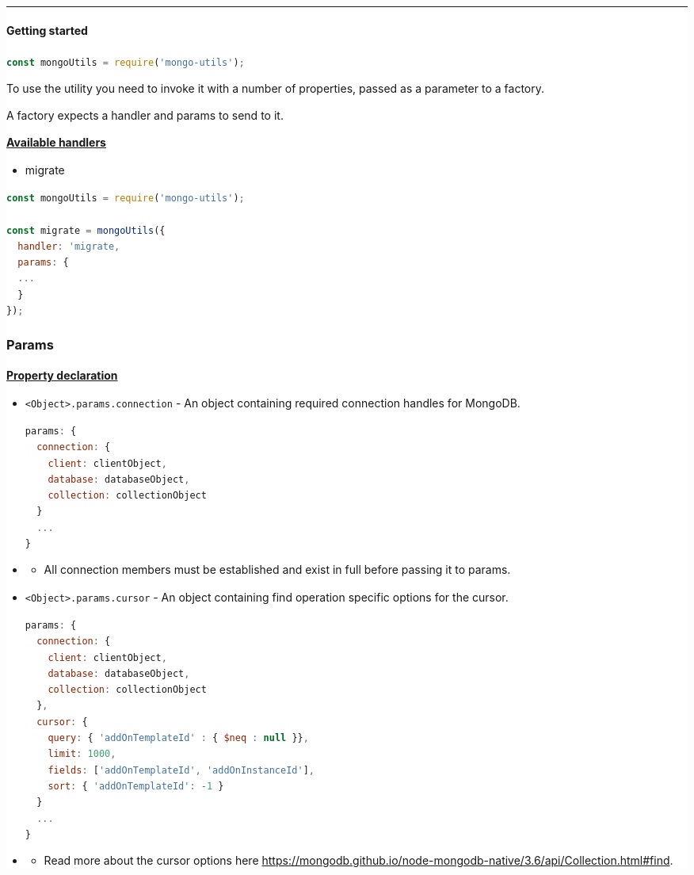 ____


#### Getting started

```javascript
const mongoUtils = require('mongo-utils');
```

To use the utility you need to invoke it with a number of properties, passed as a parameter to a factory.

A factory expects a handler and params to send to it.

<u>**Available handlers**</u>
* migrate

```javascript
const mongoUtils = require('mongo-utils');

const migrate = mongoUtils({
  handler: 'migrate,
  params: {
  ...
  }
});
```

### Params

<u>**Property declaration**</u>

* `<Object>.params.connection` - An object containing required connection handles for MongoDB.

  ```javascript
  params: {
    connection: {
      client: clientObject,
      database: databaseObject,
      collection: collectionObject
    }
  	...
  }
  ```
* * All connection members must be established and exist in full before passing it to params.

* `<Object>.params.cursor` - An object containing find operation specific options for the cursor.

  ```javascript
  params: {
    connection: {
      client: clientObject,
      database: databaseObject,
      collection: collectionObject
    },
    cursor: {
      query: { 'addOnTemplateId' : { $neq : null }},
      limit: 1000,
      fields: ['addOnTemplateId', 'addOnInstanceId'],
      sort: { 'addOnTemplateId': -1 }
    }
	...
  }
  ```
* * Read more about the cursor options here https://mongodb.github.io/node-mongodb-native/3.6/api/Collection.html#find.
